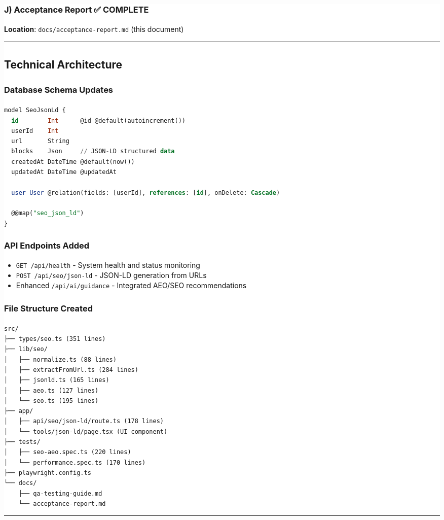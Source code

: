### J) Acceptance Report ✅ COMPLETE
**Location**: `docs/acceptance-report.md` (this document)

---

## Technical Architecture

### Database Schema Updates
```sql
model SeoJsonLd {
  id        Int      @id @default(autoincrement())
  userId    Int
  url       String
  blocks    Json     // JSON-LD structured data
  createdAt DateTime @default(now())
  updatedAt DateTime @updatedAt
  
  user User @relation(fields: [userId], references: [id], onDelete: Cascade)
  
  @@map("seo_json_ld")
}
```

### API Endpoints Added
- `GET /api/health` - System health and status monitoring
- `POST /api/seo/json-ld` - JSON-LD generation from URLs
- Enhanced `/api/ai/guidance` - Integrated AEO/SEO recommendations

### File Structure Created
```
src/
├── types/seo.ts (351 lines)
├── lib/seo/
│   ├── normalize.ts (88 lines)
│   ├── extractFromUrl.ts (284 lines)
│   ├── jsonld.ts (165 lines)
│   ├── aeo.ts (127 lines)
│   └── seo.ts (195 lines)
├── app/
│   ├── api/seo/json-ld/route.ts (178 lines)
│   └── tools/json-ld/page.tsx (UI component)
├── tests/
│   ├── seo-aeo.spec.ts (220 lines)
│   └── performance.spec.ts (170 lines)
├── playwright.config.ts
└── docs/
    ├── qa-testing-guide.md
    └── acceptance-report.md
```

---